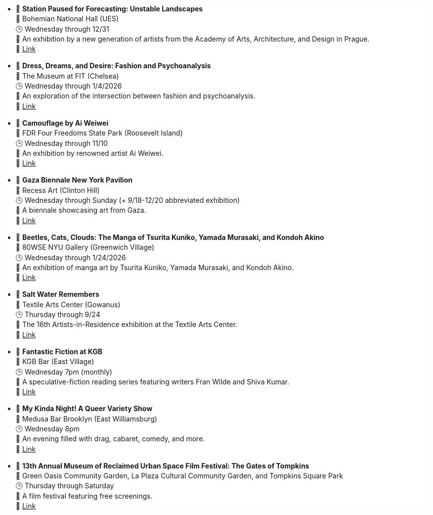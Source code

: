 - 🎉 **Station Paused for Forecasting: Unstable Landscapes**  
  📍 Bohemian National Hall (UES)  
  🕒 Wednesday through 12/31  
  📝 An exhibition by a new generation of artists from the Academy of Arts, Architecture, and Design in Prague.  
  🔗 [Link](https://new-york.czechcentres.cz/en/program/stanice-pozastavene-predpovedi?locale=en)

- 🎉 **Dress, Dreams, and Desire: Fashion and Psychoanalysis**  
  📍 The Museum at FIT (Chelsea)  
  🕒 Wednesday through 1/4/2026  
  📝 An exploration of the intersection between fashion and psychoanalysis.  
  🔗 [Link](https://www.fitnyc.edu/museum/exhibitions/dress-dreams-desire/index.php)

- 🎉 **Camouflage by Ai Weiwei**  
  📍 FDR Four Freedoms State Park (Roosevelt Island)  
  🕒 Wednesday through 11/10  
  📝 An exhibition by renowned artist Ai Weiwei.  
  🔗 [Link](https://www.fdrfourfreedomspark.org/event/camouflage-by-ai-weiwei/)

- 🎉 **Gaza Biennale New York Pavilion**  
  📍 Recess Art (Clinton Hill)  
  🕒 Wednesday through Sunday (+ 9/18-12/20 abbreviated exhibition)  
  📝 A biennale showcasing art from Gaza.  
  🔗 [Link](https://www.recessart.org/projects/395-gaza-biennial-2025)

- 🎉 **Beetles, Cats, Clouds: The Manga of Tsurita Kuniko, Yamada Murasaki, and Kondoh Akino**  
  📍 80WSE NYU Gallery (Greenwich Village)  
  🕒 Wednesday through 1/24/2026  
  📝 An exhibition of manga art by Tsurita Kuniko, Yamada Murasaki, and Kondoh Akino.  
  🔗 [Link](https://80wse.org/exhibitions/beetles-cats-clouds-the-manga-of-tsurita-kuniko-yamada-murasaki-and-kondoh-akino)

- 🎉 **Salt Water Remembers**  
  📍 Textile Arts Center (Gowanus)  
  🕒 Thursday through 9/24  
  📝 The 16th Artists-in-Residence exhibition at the Textile Arts Center.  
  🔗 [Link](https://textileartscenter.com/announcement/air-16-final-exhibition/)

- 🎉 **Fantastic Fiction at KGB**  
  📍 KGB Bar (East Village)  
  🕒 Wednesday 7pm (monthly)  
  📝 A speculative-fiction reading series featuring writers Fran Wilde and Shiva Kumar.  
  🔗 [Link](https://www.kgbfantasticfiction.org/2025/09/02/fran-wilde-shiva-kumar-september-10th/)

- 🎉 **My Kinda Night! A Queer Variety Show**  
  📍 Medusa Bar Brooklyn (East Williamsburg)  
  🕒 Wednesday 8pm  
  📝 An evening filled with drag, cabaret, comedy, and more.  
  🔗 [Link](https://www.eventbrite.com/e/my-kinda-night-a-queer-variety-show-tickets-1312343257009)

- 🎉 **13th Annual Museum of Reclaimed Urban Space Film Festival: The Gates of Tompkins**  
  📍 Green Oasis Community Garden, La Plaza Cultural Community Garden, and Tompkins Square Park  
  🕒 Thursday through Saturday  
  📝 A film festival featuring free screenings.  
  🔗 [Link](https://morusnyc.org/13th-annual-museum-of-reclaimed-urban-space-film-festival-the-gates-of-tompkins/)
